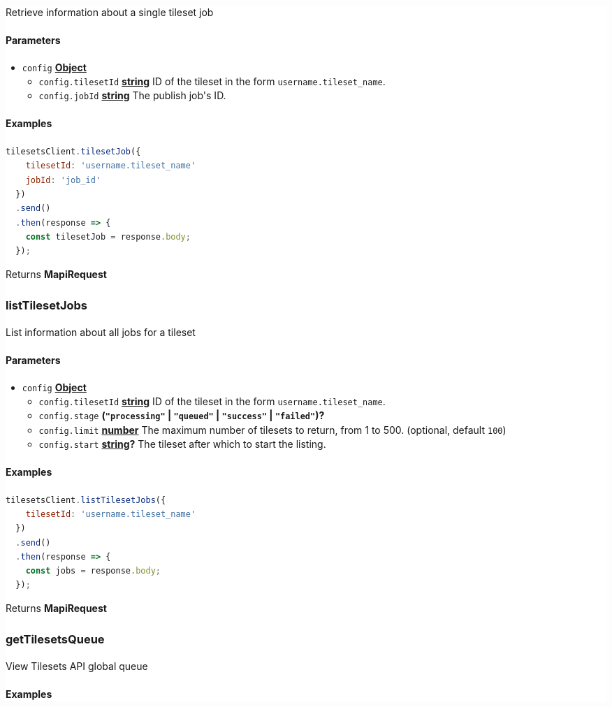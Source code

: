 Retrieve information about a single tileset job

#### Parameters

- `config` **[Object][219]** 
  - `config.tilesetId` **[string][220]** ID of the tileset in the form `username.tileset_name`.
  - `config.jobId` **[string][220]** The publish job's ID.

#### Examples

```javascript
tilesetsClient.tilesetJob({
    tilesetId: 'username.tileset_name'
    jobId: 'job_id'
  })
  .send()
  .then(response => {
    const tilesetJob = response.body;
  });
```

Returns **MapiRequest** 

### listTilesetJobs

List information about all jobs for a tileset

#### Parameters

- `config` **[Object][219]** 
  - `config.tilesetId` **[string][220]** ID of the tileset in the form `username.tileset_name`.
  - `config.stage` **(`"processing"` \| `"queued"` \| `"success"` \| `"failed"`)?** 
  - `config.limit` **[number][224]** The maximum number of tilesets to return, from 1 to 500. (optional, default `100`)
  - `config.start` **[string][220]?** The tileset after which to start the listing.

#### Examples

```javascript
tilesetsClient.listTilesetJobs({
    tilesetId: 'username.tileset_name'
  })
  .send()
  .then(response => {
    const jobs = response.body;
  });
```

Returns **MapiRequest** 

### getTilesetsQueue

View Tilesets API global queue

#### Examples


[1]: #styles
[2]: #getstyle
[3]: #parameters
[4]: #examples
[5]: #createstyle
[6]: #parameters-1
[7]: #examples-1
[8]: #updatestyle
[9]: #parameters-2
[10]: #examples-2
[11]: #deletestyle
[12]: #parameters-3
[13]: #examples-3
[14]: #liststyles
[15]: #parameters-4
[16]: #examples-4
[17]: #putstyleicon
[18]: #parameters-5
[19]: #examples-5
[20]: #deletestyleicon
[21]: #parameters-6
[22]: #examples-6
[23]: #getstylesprite
[24]: #parameters-7
[25]: #examples-7
[26]: #getfontglyphrange
[27]: #parameters-8
[28]: #examples-8
[29]: #getembeddablehtml
[30]: #parameters-9
[31]: #static
[32]: #getstaticimage
[33]: #parameters-10
[34]: #examples-9
[35]: #uploads
[36]: #listuploads
[37]: #parameters-11
[38]: #examples-10
[39]: #createuploadcredentials
[40]: #examples-11
[41]: #createupload
[42]: #parameters-12
[43]: #examples-12
[44]: #getupload
[45]: #parameters-13
[46]: #examples-13
[47]: #deleteupload
[48]: #parameters-14
[49]: #examples-14
[50]: #datasets
[51]: #listdatasets
[52]: #parameters-15
[53]: #examples-15
[54]: #createdataset
[55]: #parameters-16
[56]: #examples-16
[57]: #getmetadata
[58]: #parameters-17
[59]: #examples-17
[60]: #updatemetadata
[61]: #parameters-18
[62]: #examples-18
[63]: #deletedataset
[64]: #parameters-19
[65]: #examples-19
[66]: #listfeatures
[67]: #parameters-20
[68]: #examples-20
[69]: #putfeature
[70]: #parameters-21
[71]: #examples-21
[72]: #getfeature
[73]: #parameters-22
[74]: #examples-22
[75]: #deletefeature
[76]: #parameters-23
[77]: #examples-23
[78]: #tilequery
[79]: #listfeatures-1
[80]: #parameters-24
[81]: #examples-24
[82]: #tilesets
[83]: #listtilesets
[84]: #parameters-25
[85]: #examples-25
[86]: #deletetileset
[87]: #parameters-26
[88]: #examples-26
[89]: #tilejsonmetadata
[90]: #parameters-27
[91]: #createtilesetsource
[92]: #parameters-28
[93]: #examples-27
[94]: #gettilesetsource
[95]: #parameters-29
[96]: #examples-28
[97]: #listtilesetsources
[98]: #parameters-30
[99]: #examples-29
[100]: #deletetilesetsource
[101]: #parameters-31
[102]: #examples-30
[103]: #createtileset
[104]: #parameters-32
[105]: #examples-31
[106]: #publishtileset
[107]: #parameters-33
[108]: #examples-32
[109]: #updatetileset
[110]: #parameters-34
[111]: #examples-33
[112]: #tilesetstatus
[113]: #parameters-35
[114]: #examples-34
[115]: #tilesetjob
[116]: #parameters-36
[117]: #examples-35
[118]: #listtilesetjobs
[119]: #parameters-37
[120]: #examples-36
[121]: #gettilesetsqueue
[122]: #examples-37
[123]: #validaterecipe
[124]: #parameters-38
[125]: #examples-38
[126]: #getrecipe
[127]: #parameters-39
[128]: #examples-39
[129]: #updaterecipe
[130]: #parameters-40
[131]: #examples-40
[132]: #geocoding
[133]: #forwardgeocode
[134]: #parameters-41
[135]: #examples-41
[136]: #reversegeocode
[137]: #parameters-42
[138]: #examples-42
[139]: #directions
[140]: #getdirections
[141]: #parameters-43
[142]: #examples-43
[143]: #mapmatching
[144]: #getmatch
[145]: #parameters-44
[146]: #examples-44
[147]: #matrix
[148]: #getmatrix
[149]: #parameters-45
[150]: #examples-45
[151]: #optimization
[152]: #getoptimization
[153]: #parameters-46
[154]: #tokens
[155]: #listtokens
[156]: #examples-46
[157]: #createtoken
[158]: #parameters-47
[159]: #examples-47
[160]: #createtemporarytoken
[161]: #parameters-48
[162]: #examples-48
[163]: #updatetoken
[164]: #parameters-49
[165]: #examples-49
[166]: #gettoken
[167]: #examples-50
[168]: #deletetoken
[169]: #parameters-50
[170]: #examples-51
[171]: #listscopes
[172]: #examples-52
[173]: #data-structures
[174]: #directionswaypoint
[175]: #properties
[176]: #mapmatchingpoint
[177]: #properties-1
[178]: #matrixpoint
[179]: #properties-2
[180]: #optimizationwaypoint
[181]: #properties-3
[182]: #simplemarkeroverlay
[183]: #properties-4
[184]: #custommarkeroverlay
[185]: #properties-5
[186]: #pathoverlay
[187]: #properties-6
[188]: #geojsonoverlay
[189]: #properties-7
[190]: #uploadablefile
[191]: #coordinates
[192]: #boundingbox
[193]: #fonts
[194]: #getfontglyphrange-1
[195]: #parameters-51
[196]: #examples-53
[197]: #listfonts
[198]: #parameters-52
[199]: #examples-54
[200]: #createfont
[201]: #parameters-53
[202]: #examples-55
[203]: #deletefont
[204]: #parameters-54
[205]: #examples-56
[206]: #getfontmetadata
[207]: #parameters-55
[208]: #examples-57
[209]: #updatefontmetadata
[210]: #parameters-56
[211]: #examples-58
[212]: #isochrone
[213]: #getcontours
[214]: #parameters-57
[215]: #distribution
[216]: #properties-8
[217]: https://docs.mapbox.com/api/maps/#styles
[218]: https://docs.mapbox.com/api/maps/#retrieve-a-style
[219]: https://developer.mozilla.org/docs/Web/JavaScript/Reference/Global_Objects/Object
[220]: https://developer.mozilla.org/docs/Web/JavaScript/Reference/Global_Objects/String
[221]: https://developer.mozilla.org/docs/Web/JavaScript/Reference/Global_Objects/Boolean
[222]: https://docs.mapbox.com/api/maps/#create-a-style
[223]: https://docs.mapbox.com/api/maps/#update-a-style
[224]: https://developer.mozilla.org/docs/Web/JavaScript/Reference/Global_Objects/Number
[225]: https://developer.mozilla.org/docs/Web/JavaScript/Reference/Global_Objects/Date
[226]: #uploadablefile
[227]: https://docs.mapbox.com/api/maps/#retrieve-a-sprite-image-or-json
[228]: https://docs.mapbox.com/api/maps/#retrieve-font-glyph-ranges
[229]: https://developer.mozilla.org/docs/Web/JavaScript/Reference/Global_Objects/Array
[230]: https://docs.mapbox.com/api/maps/#request-embeddable-html
[231]: https://docs.mapbox.com/mapbox-gl-js/api/
[232]: https://github.com/mapbox/mapbox-gl-geocoder
[233]: https://docs.mapbox.com/api/maps/#static-images
[234]: https://docs.mapbox.com/api/maps/#uploads
[235]: https://docs.mapbox.com/api/maps/#retrieve-recent-upload-statuses
[236]: https://docs.mapbox.com/api/maps/#retrieve-s3-credentials
[237]: https://docs.mapbox.com/api/maps/#create-an-upload
[238]: https://docs.mapbox.com/api/maps/#retrieve-upload-status
[239]: https://docs.mapbox.com/api/maps/#remove-an-upload-status
[240]: https://docs.mapbox.com/api/maps/#datasets
[241]: https://docs.mapbox.com/api/maps/#list-datasets
[242]: https://docs.mapbox.com/api/maps/#create-a-dataset
[243]: https://docs.mapbox.com/api/maps/#retrieve-a-dataset
[244]: https://docs.mapbox.com/api/maps/#update-a-dataset
[245]: https://docs.mapbox.com/api/maps/#delete-a-dataset
[246]: https://docs.mapbox.com/api/maps/#list-features
[247]: https://docs.mapbox.com/api/maps/#insert-or-update-a-feature
[248]: https://docs.mapbox.com/api/maps/#retrieve-a-feature
[249]: https://docs.mapbox.com/api/maps/#delete-a-feature
[250]: https://docs.mapbox.com/api/maps/#tilequery
[251]: #coordinates
[252]: https://docs.mapbox.com/api/maps/#tilesets
[253]: https://docs.mapbox.com/help/troubleshooting/tileset-recipe-reference/
[254]: https://docs.mapbox.com/api/search/#geocoding
[255]: https://docs.mapbox.com/api/search/#forward-geocoding
[256]: https://en.wikipedia.org/wiki/ISO_3166-1_alpha-2
[257]: #boundingbox
[258]: https://en.wikipedia.org/wiki/IETF_language_tag
[259]: https://en.wikipedia.org/wiki/List_of_ISO_639-1_codes
[260]: https://docs.mapbox.com/api/search/#reverse-geocoding
[261]: https://docs.mapbox.com/api/navigation/#directions
[262]: #directionswaypoint
[263]: https://docs.mapbox.com/api/navigation/#instructions-languages
[264]: https://docs.mapbox.com/api/navigation/#map-matching
[265]: #mapmatchingpoint
[266]: https://docs.mapbox.com/api/navigation/#matrix
[267]: #matrixpoint
[268]: https://docs.mapbox.com/api/navigation/#optimization
[269]: #optimizationwaypoint
[270]: #distribution
[271]: https://docs.mapbox.com/api/accounts/#tokens
[272]: https://docs.mapbox.com/api/accounts/#list-tokens
[273]: https://docs.mapbox.com/api/accounts/#create-a-token
[274]: https://docs.mapbox.com/api/accounts/#create-a-temporary-token
[275]: https://docs.mapbox.com/api/accounts/#update-a-token
[276]: https://docs.mapbox.com/api/accounts/#retrieve-a-token
[277]: https://docs.mapbox.com/api/accounts/#delete-a-token
[278]: https://docs.mapbox.com/api/accounts/#list-scopes
[279]: https://www.mapbox.com/maki/
[280]: https://developer.mozilla.org/docs/Web/API/Blob
[281]: https://developer.mozilla.org/docs/Web/JavaScript/Reference/Global_Objects/ArrayBuffer
[282]: https://docs.mapbox.com/api/maps/fonts/
[283]: https://docs.mapbox.com/api/maps/fonts/#retrieve-font-glyph-ranges
[284]: https://docs.mapbox.com/api/maps/fonts/#list-fonts
[285]: https://docs.mapbox.com/api/maps/fonts/#add-a-font
[286]: https://docs.mapbox.com/api/maps/fonts/#delete-a-font
[287]: https://docs.mapbox.com/api/maps/fonts/#retrieve-font-metadata
[288]: https://docs.mapbox.com/api/maps/fonts/#update-font-metadata
[289]: https://docs.mapbox.com/api/navigation/#isochrone